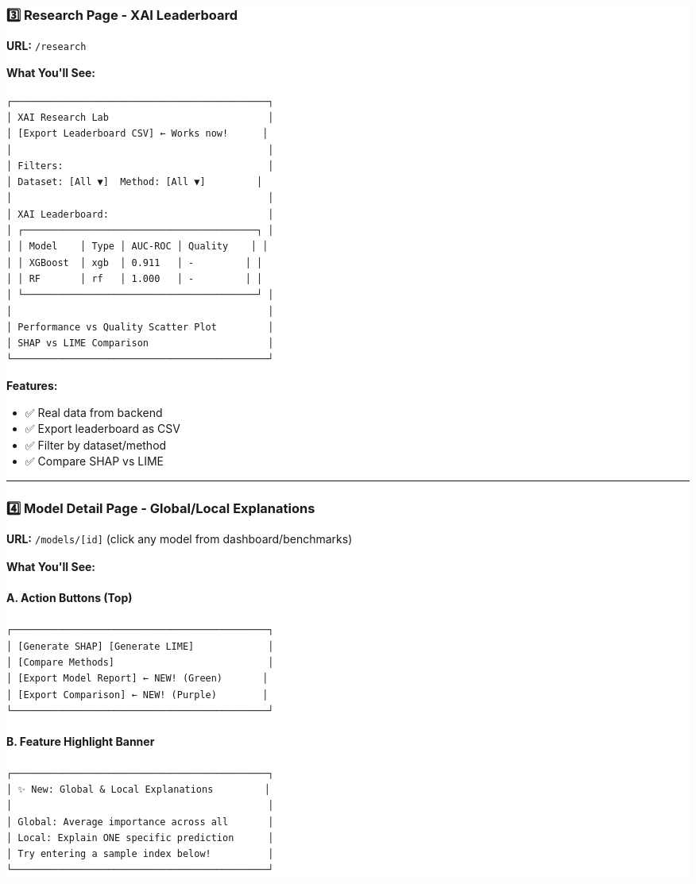 ### **3️⃣ Research Page - XAI Leaderboard**

**URL:** `/research`

**What You'll See:**
```
┌─────────────────────────────────────────────┐
│ XAI Research Lab                            │
│ [Export Leaderboard CSV] ← Works now!      │
│                                             │
│ Filters:                                    │
│ Dataset: [All ▼]  Method: [All ▼]         │
│                                             │
│ XAI Leaderboard:                            │
│ ┌─────────────────────────────────────────┐ │
│ │ Model    │ Type │ AUC-ROC │ Quality    │ │
│ │ XGBoost  │ xgb  │ 0.911   │ -         │ │
│ │ RF       │ rf   │ 1.000   │ -         │ │
│ └─────────────────────────────────────────┘ │
│                                             │
│ Performance vs Quality Scatter Plot         │
│ SHAP vs LIME Comparison                     │
└─────────────────────────────────────────────┘
```

**Features:**
- ✅ Real data from backend
- ✅ Export leaderboard as CSV
- ✅ Filter by dataset/method
- ✅ Compare SHAP vs LIME

---

### **4️⃣ Model Detail Page - Global/Local Explanations**

**URL:** `/models/[id]` (click any model from dashboard/benchmarks)

**What You'll See:**

#### **A. Action Buttons (Top)**
```
┌─────────────────────────────────────────────┐
│ [Generate SHAP] [Generate LIME]             │
│ [Compare Methods]                           │
│ [Export Model Report] ← NEW! (Green)       │
│ [Export Comparison] ← NEW! (Purple)        │
└─────────────────────────────────────────────┘
```

#### **B. Feature Highlight Banner**
```
┌─────────────────────────────────────────────┐
│ ✨ New: Global & Local Explanations         │
│                                             │
│ Global: Average importance across all       │
│ Local: Explain ONE specific prediction      │
│ Try entering a sample index below!          │
└─────────────────────────────────────────────┘
```
